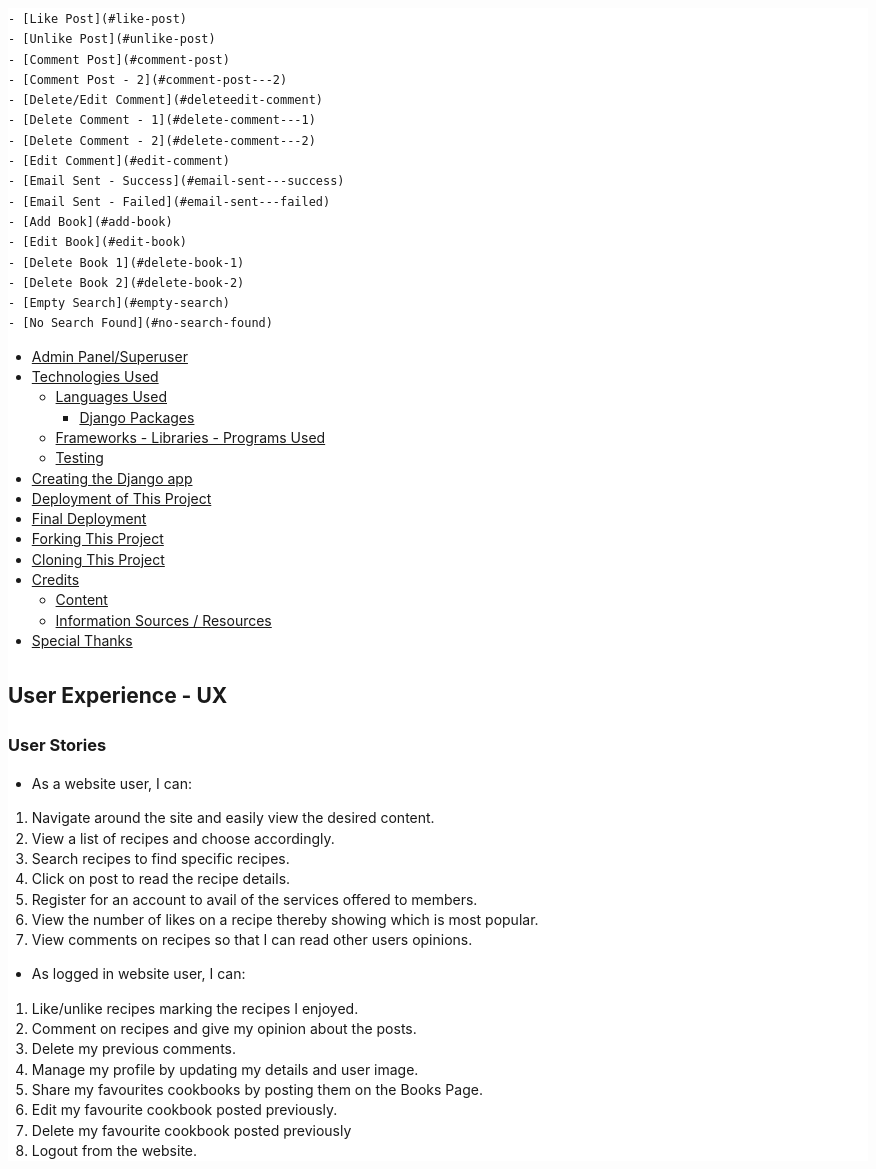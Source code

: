     - [Like Post](#like-post)
    - [Unlike Post](#unlike-post)
    - [Comment Post](#comment-post)
    - [Comment Post - 2](#comment-post---2)
    - [Delete/Edit Comment](#deleteedit-comment)
    - [Delete Comment - 1](#delete-comment---1)
    - [Delete Comment - 2](#delete-comment---2)
    - [Edit Comment](#edit-comment)
    - [Email Sent - Success](#email-sent---success)
    - [Email Sent - Failed](#email-sent---failed)
    - [Add Book](#add-book)
    - [Edit Book](#edit-book)
    - [Delete Book 1](#delete-book-1)
    - [Delete Book 2](#delete-book-2)
    - [Empty Search](#empty-search)
    - [No Search Found](#no-search-found)
  - [Admin Panel/Superuser](#admin-panelsuperuser)
  - [Technologies Used](#technologies-used)
    - [Languages Used](#languages-used)
      - [Django Packages](#django-packages)
    - [Frameworks - Libraries - Programs Used](#frameworks---libraries---programs-used)
    - [Testing](#testing)
  - [Creating the Django app](#creating-the-django-app)
  - [Deployment of This Project](#deployment-of-this-project)
  - [Final Deployment](#final-deployment)
  - [Forking This Project](#forking-this-project)
  - [Cloning This Project](#cloning-this-project)
  - [Credits](#credits)
    - [Content](#content)
    - [Information Sources / Resources](#information-sources--resources)
  - [Special Thanks](#special-thanks)

## User Experience - UX

### User Stories

* As a website user, I can:

1. Navigate around the site and easily view the desired content.
2. View a list of recipes and choose accordingly.
3. Search recipes to find specific recipes.
4. Click on post to read the recipe details.
5. Register for an account to avail of the services offered to members.
6. View the number of likes on a recipe thereby showing which is most popular.
7. View comments on recipes so that I can read other users opinions.

* As logged in website user, I can:

1. Like/unlike recipes marking the recipes I enjoyed.
2. Comment on recipes and give my opinion about the posts.
3. Delete my previous comments.
4. Manage my profile by updating my details and user image.
5. Share my favourites cookbooks by posting them on the Books Page.
6. Edit my favourite cookbook posted previously.
7. Delete my favourite cookbook posted previously
8. Logout from the website.
